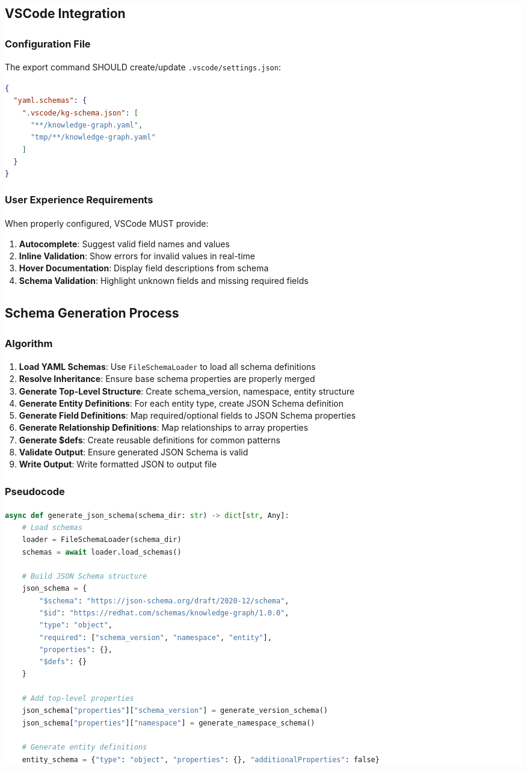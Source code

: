 ## VSCode Integration

### Configuration File

The export command SHOULD create/update `.vscode/settings.json`:

```json
{
  "yaml.schemas": {
    ".vscode/kg-schema.json": [
      "**/knowledge-graph.yaml",
      "tmp/**/knowledge-graph.yaml"
    ]
  }
}
```

### User Experience Requirements

When properly configured, VSCode MUST provide:

1. **Autocomplete**: Suggest valid field names and values
2. **Inline Validation**: Show errors for invalid values in real-time
3. **Hover Documentation**: Display field descriptions from schema
4. **Schema Validation**: Highlight unknown fields and missing required fields

## Schema Generation Process

### Algorithm

1. **Load YAML Schemas**: Use `FileSchemaLoader` to load all schema definitions
2. **Resolve Inheritance**: Ensure base schema properties are properly merged
3. **Generate Top-Level Structure**: Create schema_version, namespace, entity structure
4. **Generate Entity Definitions**: For each entity type, create JSON Schema definition
5. **Generate Field Definitions**: Map required/optional fields to JSON Schema properties
6. **Generate Relationship Definitions**: Map relationships to array properties
7. **Generate $defs**: Create reusable definitions for common patterns
8. **Validate Output**: Ensure generated JSON Schema is valid
9. **Write Output**: Write formatted JSON to output file

### Pseudocode

```python
async def generate_json_schema(schema_dir: str) -> dict[str, Any]:
    # Load schemas
    loader = FileSchemaLoader(schema_dir)
    schemas = await loader.load_schemas()

    # Build JSON Schema structure
    json_schema = {
        "$schema": "https://json-schema.org/draft/2020-12/schema",
        "$id": "https://redhat.com/schemas/knowledge-graph/1.0.0",
        "type": "object",
        "required": ["schema_version", "namespace", "entity"],
        "properties": {},
        "$defs": {}
    }

    # Add top-level properties
    json_schema["properties"]["schema_version"] = generate_version_schema()
    json_schema["properties"]["namespace"] = generate_namespace_schema()

    # Generate entity definitions
    entity_schema = {"type": "object", "properties": {}, "additionalProperties": false}
```